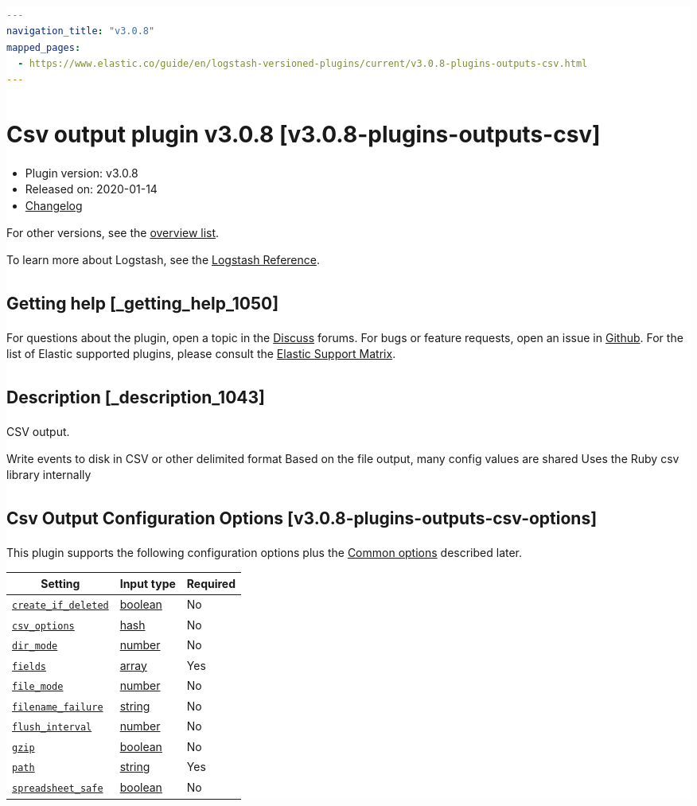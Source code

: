 ```yaml
---
navigation_title: "v3.0.8"
mapped_pages:
  - https://www.elastic.co/guide/en/logstash-versioned-plugins/current/v3.0.8-plugins-outputs-csv.html
---
```


# Csv output plugin v3.0.8 [v3.0.8-plugins-outputs-csv]


* Plugin version: v3.0.8
* Released on: 2020-01-14
* [Changelog](https://github.com/logstash-plugins/logstash-output-csv/blob/v3.0.8/CHANGELOG.md)

For other versions, see the [overview list](output-csv-index.md).

To learn more about Logstash, see the [Logstash Reference](logstash://reference/index.md).

## Getting help [_getting_help_1050]

For questions about the plugin, open a topic in the [Discuss](http://discuss.elastic.co) forums. For bugs or feature requests, open an issue in [Github](https://github.com/logstash-plugins/logstash-output-csv). For the list of Elastic supported plugins, please consult the [Elastic Support Matrix](https://www.elastic.co/support/matrix#matrix_logstash_plugins).


## Description [_description_1043]

CSV output.

Write events to disk in CSV or other delimited format Based on the file output, many config values are shared Uses the Ruby csv library internally


## Csv Output Configuration Options [v3.0.8-plugins-outputs-csv-options]

This plugin supports the following configuration options plus the [Common options](v3-0-8-plugins-outputs-csv.md#v3.0.8-plugins-outputs-csv-common-options) described later.

| Setting | Input type | Required |
| --- | --- | --- |
| [`create_if_deleted`](v3-0-8-plugins-outputs-csv.md#v3.0.8-plugins-outputs-csv-create_if_deleted) | [boolean](logstash://reference/configuration-file-structure.md#boolean) | No |
| [`csv_options`](v3-0-8-plugins-outputs-csv.md#v3.0.8-plugins-outputs-csv-csv_options) | [hash](logstash://reference/configuration-file-structure.md#hash) | No |
| [`dir_mode`](v3-0-8-plugins-outputs-csv.md#v3.0.8-plugins-outputs-csv-dir_mode) | [number](logstash://reference/configuration-file-structure.md#number) | No |
| [`fields`](v3-0-8-plugins-outputs-csv.md#v3.0.8-plugins-outputs-csv-fields) | [array](logstash://reference/configuration-file-structure.md#array) | Yes |
| [`file_mode`](v3-0-8-plugins-outputs-csv.md#v3.0.8-plugins-outputs-csv-file_mode) | [number](logstash://reference/configuration-file-structure.md#number) | No |
| [`filename_failure`](v3-0-8-plugins-outputs-csv.md#v3.0.8-plugins-outputs-csv-filename_failure) | [string](logstash://reference/configuration-file-structure.md#string) | No |
| [`flush_interval`](v3-0-8-plugins-outputs-csv.md#v3.0.8-plugins-outputs-csv-flush_interval) | [number](logstash://reference/configuration-file-structure.md#number) | No |
| [`gzip`](v3-0-8-plugins-outputs-csv.md#v3.0.8-plugins-outputs-csv-gzip) | [boolean](logstash://reference/configuration-file-structure.md#boolean) | No |
| [`path`](v3-0-8-plugins-outputs-csv.md#v3.0.8-plugins-outputs-csv-path) | [string](logstash://reference/configuration-file-structure.md#string) | Yes |
| [`spreadsheet_safe`](v3-0-8-plugins-outputs-csv.md#v3.0.8-plugins-outputs-csv-spreadsheet_safe) | [boolean](logstash://reference/configuration-file-structure.md#boolean) | No |
